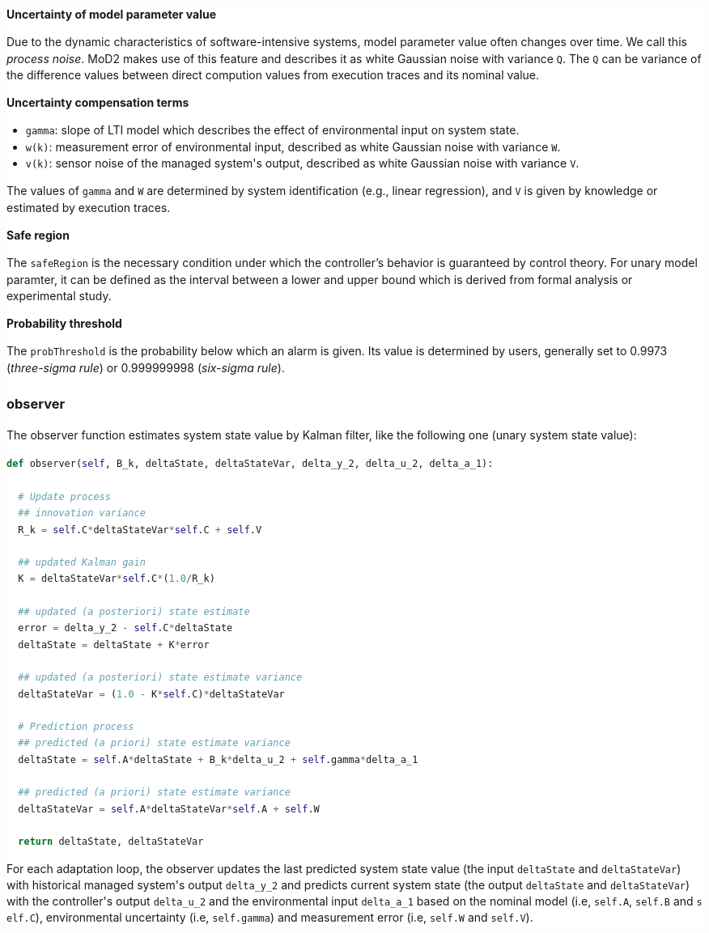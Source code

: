 **Uncertainty of model parameter value**

Due to the dynamic characteristics of software-intensive systems, model parameter value often changes over time. We call this *process noise*. MoD2 makes use of this feature and describes it as white Gaussian noise with variance `Q`. The `Q` can be variance of the difference values between direct compution values from execution traces and its nominal value.

**Uncertainty compensation terms**

  * `gamma`: slope of LTI model which describes the effect of environmental input on system state.
  * `w(k)`: measurement error of environmental input, described as white Gaussian noise with variance `W`.
  * `v(k)`: sensor noise of the managed system's output, described as white Gaussian noise with variance `V`.
  
The values of `gamma` and `W` are determined by system identification (e.g., linear regression), and `V` is given by knowledge or estimated by execution traces.

**Safe region**

The `safeRegion` is the necessary condition under which the controller’s behavior is guaranteed by control theory. For unary model paramter, it can be defined as the interval between a lower and upper bound which is derived from formal analysis or experimental study.

**Probability threshold**

The `probThreshold` is the probability below which an alarm is given. Its value is determined by users, generally set to 0.9973 (*three-sigma rule*) or 0.999999998 (*six-sigma rule*).

### observer

The observer function estimates system state value by Kalman filter, like the following one (unary system state value):

```python
def observer(self, B_k, deltaState, deltaStateVar, delta_y_2, delta_u_2, delta_a_1):

  # Update process
  ## innovation variance
  R_k = self.C*deltaStateVar*self.C + self.V
  
  ## updated Kalman gain
  K = deltaStateVar*self.C*(1.0/R_k)
  
  ## updated (a posteriori) state estimate
  error = delta_y_2 - self.C*deltaState
  deltaState = deltaState + K*error
  
  ## updated (a posteriori) state estimate variance
  deltaStateVar = (1.0 - K*self.C)*deltaStateVar

  # Prediction process
  ## predicted (a priori) state estimate variance
  deltaState = self.A*deltaState + B_k*delta_u_2 + self.gamma*delta_a_1
  
  ## predicted (a priori) state estimate variance
  deltaStateVar = self.A*deltaStateVar*self.A + self.W

  return deltaState, deltaStateVar
```
For each adaptation loop, the observer updates the last predicted system state value (the input `deltaState` and `deltaStateVar`) with historical managed system's output `delta_y_2` and predicts current system state (the output `deltaState` and `deltaStateVar`) with the controller's output `delta_u_2` and the environmental input `delta_a_1` based on the nominal model (i.e, `self.A`,  `self.B` and `self.C`), environmental uncertainty (i.e, `self.gamma`) and measurement error (i.e, `self.W` and `self.V`).
